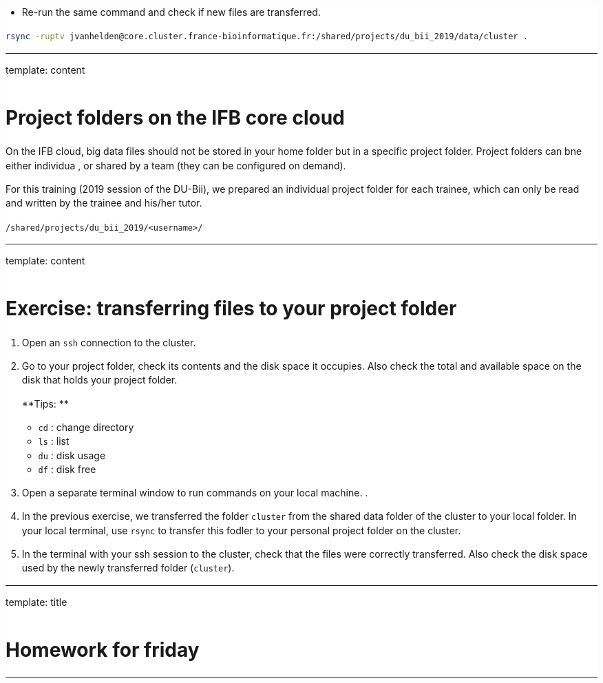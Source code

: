 * Re-run the same command and check if new files are transferred.

```bash
rsync -ruptv jvanhelden@core.cluster.france-bioinformatique.fr:/shared/projects/du_bii_2019/data/cluster .
```

---

template: content

# Project folders on the IFB core cloud

On the IFB cloud, big data files should not be stored in your home folder  but in a specific project folder. Project folders can bne either individua , or shared by a team (they can be configured on demand).

For this training (2019 session of the DU-Bii), we prepared an individual project folder for each trainee, which can only be read and written by the trainee and his/her tutor.

`/shared/projects/du_bii_2019/<username>/`

---

template: content

# Exercise: transferring files to your project folder


1. Open an `ssh` connection to the cluster.

2. Go to your project folder, check its contents and the disk space it occupies. Also check the total and available space on the disk that holds your project folder.

    **Tips: **

    - `cd` : change directory
    - `ls` : list
    - `du` : disk usage
    - `df` : disk free

3. Open a separate terminal window to run commands on your local machine. .
4. In the previous exercise, we transferred the folder `cluster` from the shared data folder of the cluster to your local folder.  In your local terminal, use `rsync` to transfer this fodler to your personal project folder on the cluster.

5. In the terminal with your ssh session to the cluster, check that the files were correctly transferred. Also check the disk space used by the newly transferred folder (`cluster`).


---

template: title

# Homework for friday

---